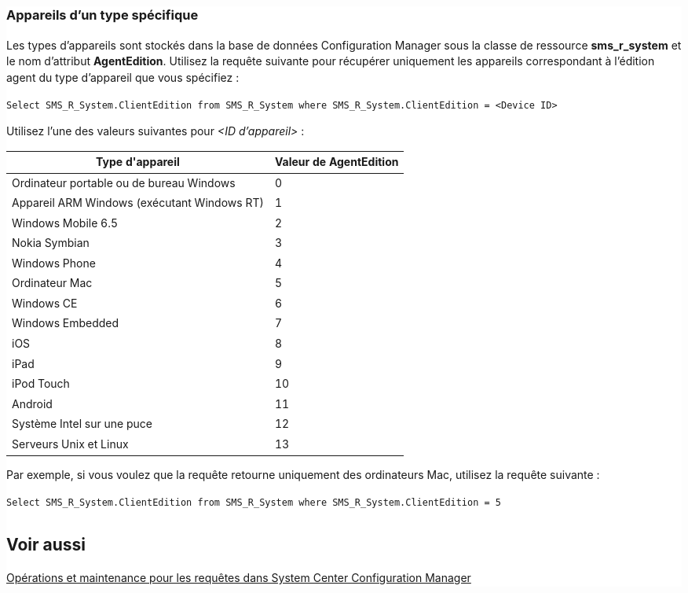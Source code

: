 ###  <a name="a-namebkmkdevicetypea-devices-of-a-specific-type"></a><a name="BKMK_DeviceType"></a> Appareils d’un type spécifique  
 Les types d’appareils sont stockés dans la base de données Configuration Manager sous la classe de ressource **sms_r_system** et le nom d’attribut **AgentEdition**. Utilisez la requête suivante pour récupérer uniquement les appareils correspondant à l’édition agent du type d’appareil que vous spécifiez :  

```  
Select SMS_R_System.ClientEdition from SMS_R_System where SMS_R_System.ClientEdition = <Device ID>  
```  

 Utilisez l’une des valeurs suivantes pour *&lt;ID d’appareil\>* :  

|Type d'appareil|Valeur de AgentEdition|  
|-----------------|---------------------------|  
|Ordinateur portable ou de bureau Windows|0|  
|Appareil ARM Windows (exécutant Windows RT)|1|  
|Windows Mobile 6.5|2|  
|Nokia Symbian|3|  
|Windows Phone|4|  
|Ordinateur Mac|5|  
|Windows CE|6|  
|Windows Embedded|7|  
|iOS|8|  
|iPad|9|  
|iPod Touch|10|  
|Android|11|  
|Système Intel sur une puce|12|  
|Serveurs Unix et Linux|13|  

 Par exemple, si vous voulez que la requête retourne uniquement des ordinateurs Mac, utilisez la requête suivante :  

```  
Select SMS_R_System.ClientEdition from SMS_R_System where SMS_R_System.ClientEdition = 5  
```  

## <a name="see-also"></a>Voir aussi  
 [Opérations et maintenance pour les requêtes dans System Center Configuration Manager](../../../core/servers/manage/operations-and-maintenance-for-queries.md)






